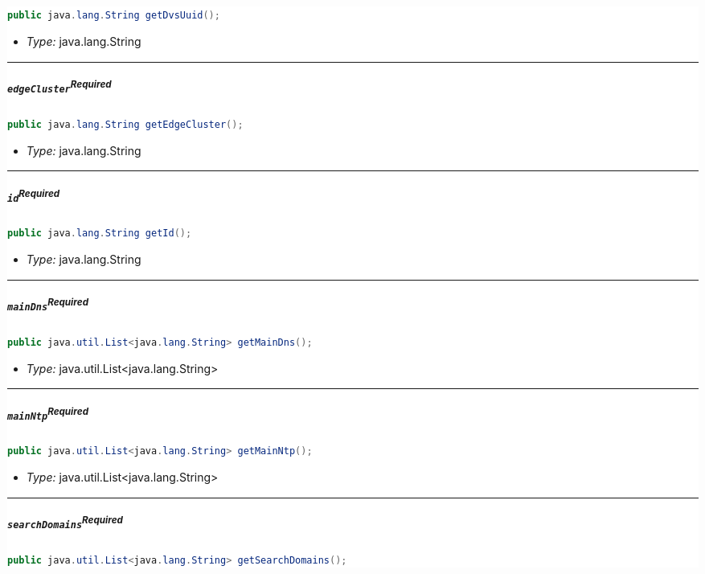 ```java
public java.lang.String getDvsUuid();
```

- *Type:* java.lang.String

---

##### `edgeCluster`<sup>Required</sup> <a name="edgeCluster" id="@cdktf/provider-vsphere.supervisor.Supervisor.property.edgeCluster"></a>

```java
public java.lang.String getEdgeCluster();
```

- *Type:* java.lang.String

---

##### `id`<sup>Required</sup> <a name="id" id="@cdktf/provider-vsphere.supervisor.Supervisor.property.id"></a>

```java
public java.lang.String getId();
```

- *Type:* java.lang.String

---

##### `mainDns`<sup>Required</sup> <a name="mainDns" id="@cdktf/provider-vsphere.supervisor.Supervisor.property.mainDns"></a>

```java
public java.util.List<java.lang.String> getMainDns();
```

- *Type:* java.util.List<java.lang.String>

---

##### `mainNtp`<sup>Required</sup> <a name="mainNtp" id="@cdktf/provider-vsphere.supervisor.Supervisor.property.mainNtp"></a>

```java
public java.util.List<java.lang.String> getMainNtp();
```

- *Type:* java.util.List<java.lang.String>

---

##### `searchDomains`<sup>Required</sup> <a name="searchDomains" id="@cdktf/provider-vsphere.supervisor.Supervisor.property.searchDomains"></a>

```java
public java.util.List<java.lang.String> getSearchDomains();
```
